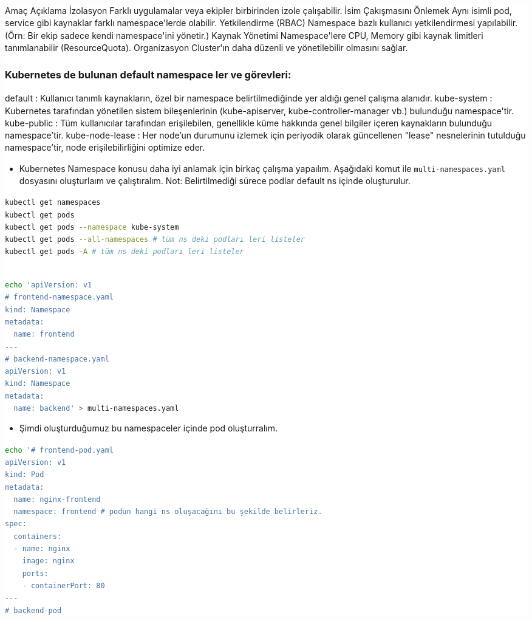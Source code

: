 Amaç	                      Açıklama
İzolasyon	                  Farklı uygulamalar veya ekipler birbirinden izole çalışabilir.
İsim Çakışmasını Önlemek	  Aynı isimli pod, service gibi kaynaklar farklı namespace'lerde olabilir.
Yetkilendirme (RBAC)	      Namespace bazlı kullanıcı yetkilendirmesi yapılabilir. (Örn: Bir ekip sadece kendi namespace'ini yönetir.)
Kaynak Yönetimi	            Namespace'lere CPU, Memory gibi kaynak limitleri tanımlanabilir (ResourceQuota).
Organizasyon	              Cluster'ın daha düzenli ve yönetilebilir olmasını sağlar.

### Kubernetes de bulunan default namespace ler ve görevleri:

default         : Kullanıcı tanımlı kaynakların, özel bir namespace belirtilmediğinde yer aldığı genel çalışma alanıdır.
kube-system     : Kubernetes tarafından yönetilen sistem bileşenlerinin (kube-apiserver, kube-controller-manager vb.) bulunduğu namespace'tir.
kube-public     : Tüm kullanıcılar tarafından erişilebilen, genellikle küme hakkında genel bilgiler içeren kaynakların bulunduğu namespace’tir.
kube-node-lease : Her node’un durumunu izlemek için periyodik olarak güncellenen "lease" nesnelerinin tutulduğu namespace’tir, node erişilebilirliğini optimize eder.

- Kubernetes Namespace konusu daha iyi anlamak için birkaç çalışma yapaılım. Aşağıdaki komut ile `multi-namespaces.yaml` dosyasını oluşturlaım ve çalıştıralım. Not: Belirtilmediği sürece podlar default ns içinde oluşturulur.

```bash 
kubectl get namespaces
kubectl get pods 
kubectl get pods --namespace kube-system
kubectl get pods --all-namespaces # tüm ns deki podları leri listeler
kubectl get pods -A # tüm ns deki podları leri listeler
``` 


```bash

echo 'apiVersion: v1
# frontend-namespace.yaml
kind: Namespace
metadata:
  name: frontend
---
# backend-namespace.yaml
apiVersion: v1
kind: Namespace
metadata:
  name: backend' > multi-namespaces.yaml

```

- Şimdi oluşturduğumuz bu namespaceler içinde pod oluşturralım.

```bash
echo '# frontend-pod.yaml
apiVersion: v1
kind: Pod
metadata:
  name: nginx-frontend
  namespace: frontend # podun hangi ns oluşacağını bu şekilde belirleriz.
spec:
  containers:
  - name: nginx
    image: nginx
    ports:
    - containerPort: 80
---
# backend-pod
```